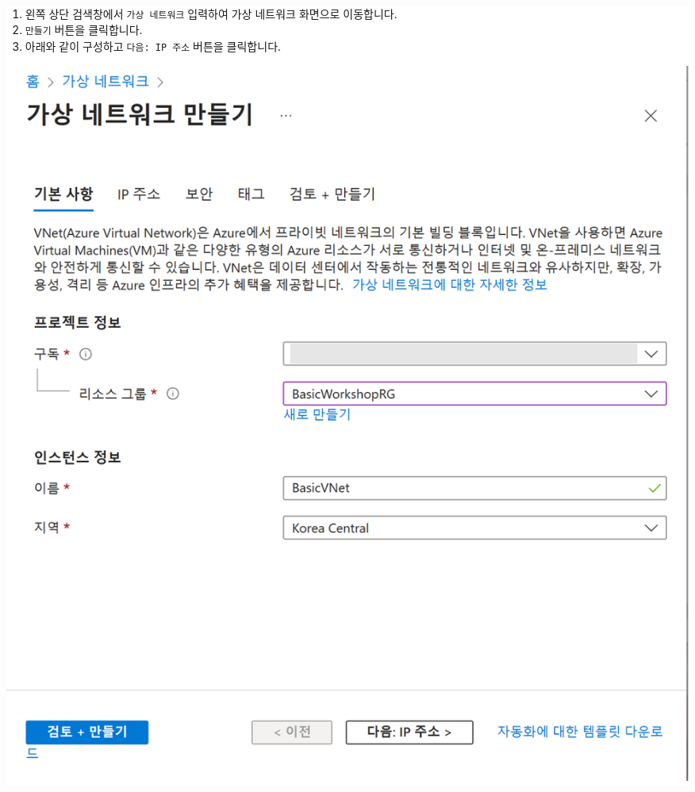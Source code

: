 
1. 왼쪽 상단 검색창에서 `가상 네트워크` 입력하여 가상 네트워크 화면으로 이동합니다.
2. `만들기` 버튼을 클릭합니다.
3. 아래와 같이 구성하고 `다음: IP 주소` 버튼을 클릭합니다.

![Untitled](images/Untitled%202.png)

